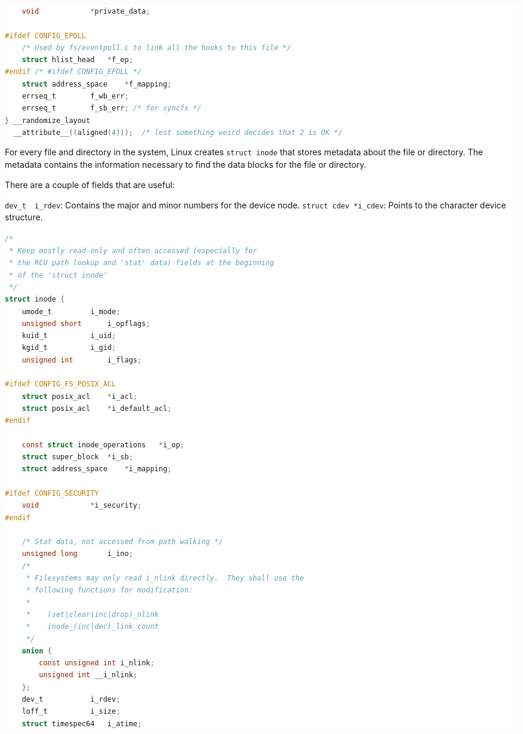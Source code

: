```c
	void			*private_data;

#ifdef CONFIG_EPOLL
	/* Used by fs/eventpoll.c to link all the hooks to this file */
	struct hlist_head	*f_ep;
#endif /* #ifdef CONFIG_EPOLL */
	struct address_space	*f_mapping;
	errseq_t		f_wb_err;
	errseq_t		f_sb_err; /* for syncfs */
} __randomize_layout
  __attribute__((aligned(4)));	/* lest something weird decides that 2 is OK */
```

For every file and directory in the system, Linux creates `struct inode` that
stores metadata about the file or directory. The metadata contains the information
necessary to find the data blocks for the file or directory.

There are a couple of fields that are useful:

`dev_t	i_rdev`: Contains the major and minor numbers for the device node.
`struct cdev *i_cdev`: Points to the character device structure.


```c
/*
 * Keep mostly read-only and often accessed (especially for
 * the RCU path lookup and 'stat' data) fields at the beginning
 * of the 'struct inode'
 */
struct inode {
	umode_t			i_mode;
	unsigned short		i_opflags;
	kuid_t			i_uid;
	kgid_t			i_gid;
	unsigned int		i_flags;

#ifdef CONFIG_FS_POSIX_ACL
	struct posix_acl	*i_acl;
	struct posix_acl	*i_default_acl;
#endif

	const struct inode_operations	*i_op;
	struct super_block	*i_sb;
	struct address_space	*i_mapping;

#ifdef CONFIG_SECURITY
	void			*i_security;
#endif

	/* Stat data, not accessed from path walking */
	unsigned long		i_ino;
	/*
	 * Filesystems may only read i_nlink directly.  They shall use the
	 * following functions for modification:
	 *
	 *    (set|clear|inc|drop)_nlink
	 *    inode_(inc|dec)_link_count
	 */
	union {
		const unsigned int i_nlink;
		unsigned int __i_nlink;
	};
	dev_t			i_rdev;
	loff_t			i_size;
	struct timespec64	i_atime;
```